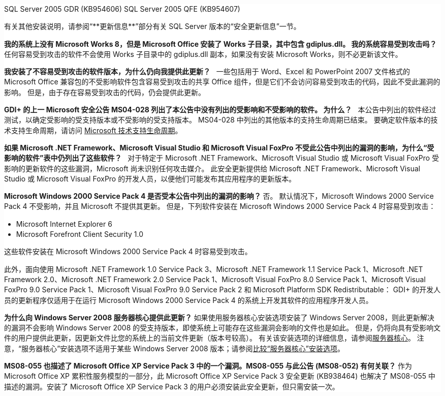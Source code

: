 </tr>
<tr class="alternateRow">
<td style="border:1px solid black;">
SQL Server 2005 GDR  
(KB954606)
</td>
<td style="border:1px solid black;">
SQL Server 2005 QFE  
(KB954607)
</td>
</tr>
</table>
<p> </p>
有关其他安装说明，请参阅“**更新信息**”部分有关 SQL Server 版本的“安全更新信息”一节。

**我的系统上没有 Microsoft Works 8，但是 Microsoft Office 安装了 Works 子目录，其中包含 gdiplus.dll。 我的系统容易受到攻击吗？**  
任何容易受到攻击的软件不会使用 Works 子目录中的 gdiplus.dll 副本，如果没有安装 Microsoft Works，则不必更新该文件。

**我安装了不容易受到攻击的软件版本，为什么仍向我提供此更新？**  
一些包括用于 Word、Excel 和 PowerPoint 2007 文件格式的 Microsoft Office 兼容包的不受影响软件包含容易受到攻击的共享 Office 组件，但是它们不会访问容易受到攻击的代码，因此不受此漏洞的影响。 但是，由于存在容易受到攻击的代码，仍会提供此更新。

**GDI+ 的上一 Microsoft 安全公告 MS04-028 列出了本公告中没有列出的受影响和不受影响的软件。 为什么？**  
本公告中列出的软件经过测试，以确定受影响的受支持版本或不受影响的受支持版本。 MS04-028 中列出的其他版本的支持生命周期已结束。 要确定软件版本的技术支持生命周期，请访问 [Microsoft 技术支持生命周期](http://go.microsoft.com/fwlink/?linkid=21742)。

**如果 Microsoft .NET Framework、Microsoft Visual Studio 和 Microsoft Visual FoxPro 不受此公告中列出的漏洞的影响，为什么“受影响的软件”表中仍列出了这些软件？**  
对于特定于 Microsoft .NET Framework、Microsoft Visual Studio 或 Microsoft Visual FoxPro 受影响的更新软件的这些漏洞，Microsoft 尚未识别任何攻击媒介。 此安全更新提供给 Microsoft .NET Framework、Microsoft Visual Studio 或 Microsoft Visual FoxPro 的开发人员，以便他们可能发布其应用程序的更新版本。

**Microsoft Windows 2000 Service Pack 4 是否受本公告中列出的漏洞的影响？**
否。 默认情况下，Microsoft Windows 2000 Service Pack 4 不受影响，并且 Microsoft 不提供其更新。 但是，下列软件安装在 Microsoft Windows 2000 Service Pack 4 时容易受到攻击：

-   Microsoft Internet Explorer 6
-   Microsoft Forefront Client Security 1.0

这些软件安装在 Microsoft Windows 2000 Service Pack 4 时容易受到攻击。

此外，面向使用 Microsoft .NET Framework 1.0 Service Pack 3、Microsoft .NET Framework 1.1 Service Pack 1、Microsoft .NET Framework 2.0、Microsoft .NET Framework 2.0 Service Pack 1、Microsoft Visual FoxPro 8.0 Service Pack 1、Microsoft Visual FoxPro 9.0 Service Pack 1、Microsoft Visual FoxPro 9.0 Service Pack 2 和 Microsoft Platform SDK Redistributable： GDI+ 的开发人员的更新程序仅适用于在运行 Microsoft Windows 2000 Service Pack 4 的系统上开发其软件的应用程序开发人员。

**为什么向 Windows Server 2008 服务器核心提供此更新？**
如果使用服务器核心安装选项安装了 Windows Server 2008，则此更新解决的漏洞不会影响 Windows Server 2008 的受支持版本，即使系统上可能存在这些漏洞会影响的文件也是如此。 但是，仍将向具有受影响文件的用户提供此更新，因更新文件比您的系统上的当前文件更新（版本号较高）。 有关该安装选项的详细信息，请参阅[服务器核心](http://msdn.microsoft.com/en-us/library/ms723891(vs.85).aspx)。 注意，“服务器核心”安装选项不适用于某些 Windows Server 2008 版本；请参阅[比较“服务器核心”安装选项](http://www.microsoft.com/windowsserver2008/en/us/compare-core-installation.aspx)。

**MS08-055 也描述了 Microsoft Office XP Service Pack 3 中的一个漏洞。MS08-055 与此公告 (MS08-052) 有何关联？**
作为 Microsoft Office XP 累积性服务模型的一部分，此 Microsoft Office XP Service Pack 3 安全更新 (KB938464) 也解决了 MS08-055 中描述的漏洞。安装了 Microsoft Office XP Service Pack 3 的用户必须安装此安全更新，但只需安装一次。

